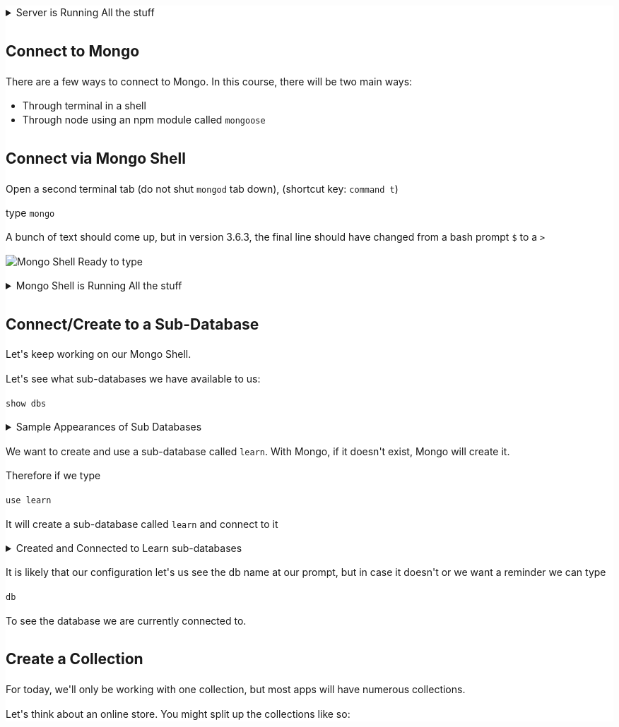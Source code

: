 <details><summary>Server is Running All the stuff</summary></details>

## Connect to Mongo

There are a few ways to connect to Mongo. In this course, there will be two main ways:

- Through terminal in a shell
- Through node using an npm module called `mongoose`

## Connect via Mongo Shell

Open a second terminal tab (do not shut `mongod` tab down), (shortcut key: `command t`)

type `mongo`

A bunch of text should come up, but in version 3.6.3, the final line should have changed from a bash prompt `$` to a `>`

![Mongo Shell Ready to type](https://i.imgur.com/8ZFoWx2.png)

<details><summary>Mongo Shell is Running All the stuff</summary></details>

## Connect/Create to a Sub-Database

Let's keep working on our Mongo Shell.

Let's see what sub-databases we have available to us:

`show dbs`

<details><summary>Sample Appearances of Sub Databases</summary></details>

We want to create and use a sub-database called `learn`. With Mongo, if it doesn't exist, Mongo will create it.

Therefore if we type

`use learn`

It will create a sub-database called `learn` and connect to it

<details><summary>Created and Connected to Learn sub-databases</summary></details>

It is likely that our configuration let's us see the db name at our prompt, but in case it doesn't or we want a reminder we can type

```
db
```

To see the database we are currently connected to.

## Create a Collection

For today, we'll only be working with one collection, but most apps will have numerous collections.

Let's think about an online store. You might split up the collections like so:
